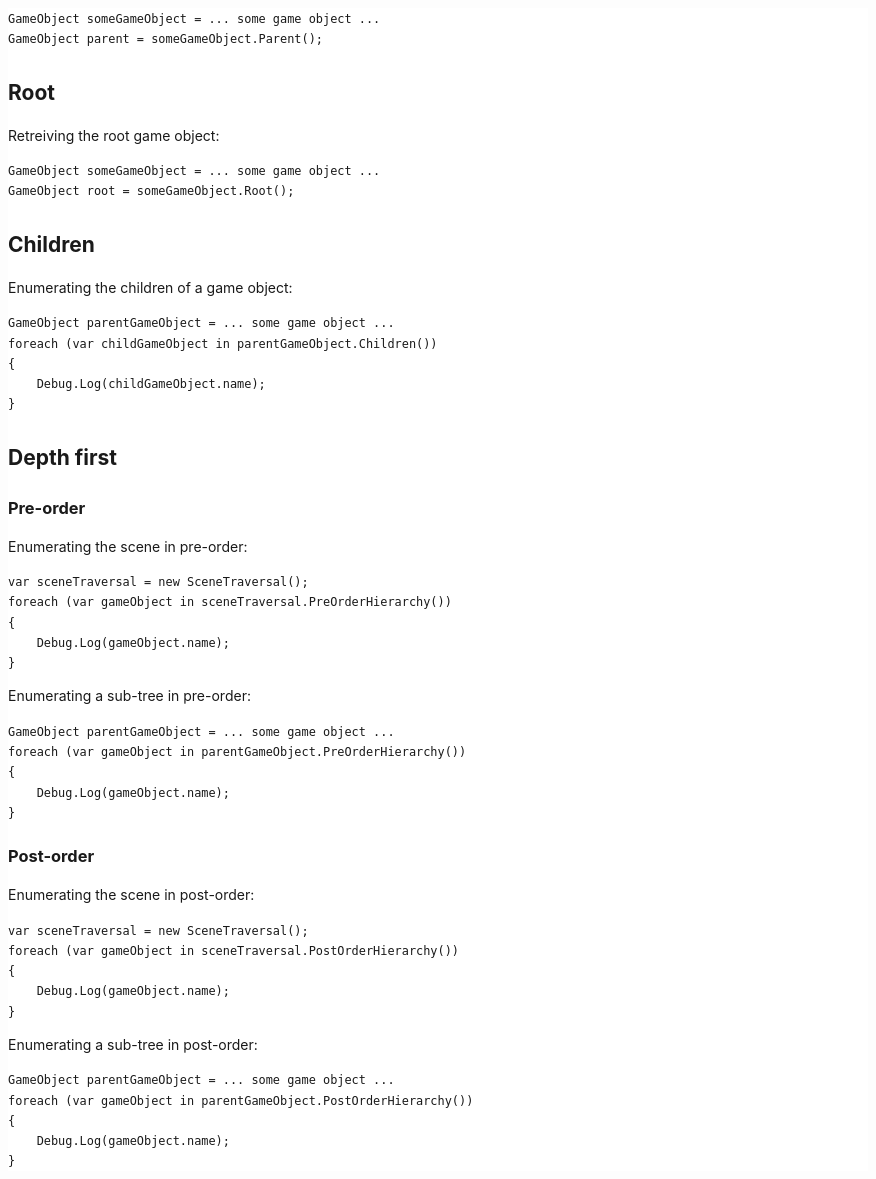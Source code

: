 	GameObject someGameObject = ... some game object ...
	GameObject parent = someGameObject.Parent();

## Root 

Retreiving the root game object:

	GameObject someGameObject = ... some game object ...
	GameObject root = someGameObject.Root();

## Children

Enumerating the children of a game object:

	GameObject parentGameObject = ... some game object ...
	foreach (var childGameObject in parentGameObject.Children())
	{
		Debug.Log(childGameObject.name);
	}  

## Depth first

### Pre-order

Enumerating the scene in pre-order:

	var sceneTraversal = new SceneTraversal();
	foreach (var gameObject in sceneTraversal.PreOrderHierarchy())
	{
		Debug.Log(gameObject.name);
	}

Enumerating a sub-tree in pre-order:

	GameObject parentGameObject = ... some game object ...
	foreach (var gameObject in parentGameObject.PreOrderHierarchy())
	{
		Debug.Log(gameObject.name);
	}

### Post-order

Enumerating the scene in post-order:

	var sceneTraversal = new SceneTraversal();
	foreach (var gameObject in sceneTraversal.PostOrderHierarchy())
	{
		Debug.Log(gameObject.name);
	}

Enumerating a sub-tree in post-order:

	GameObject parentGameObject = ... some game object ...
	foreach (var gameObject in parentGameObject.PostOrderHierarchy())
	{
		Debug.Log(gameObject.name);
	}
